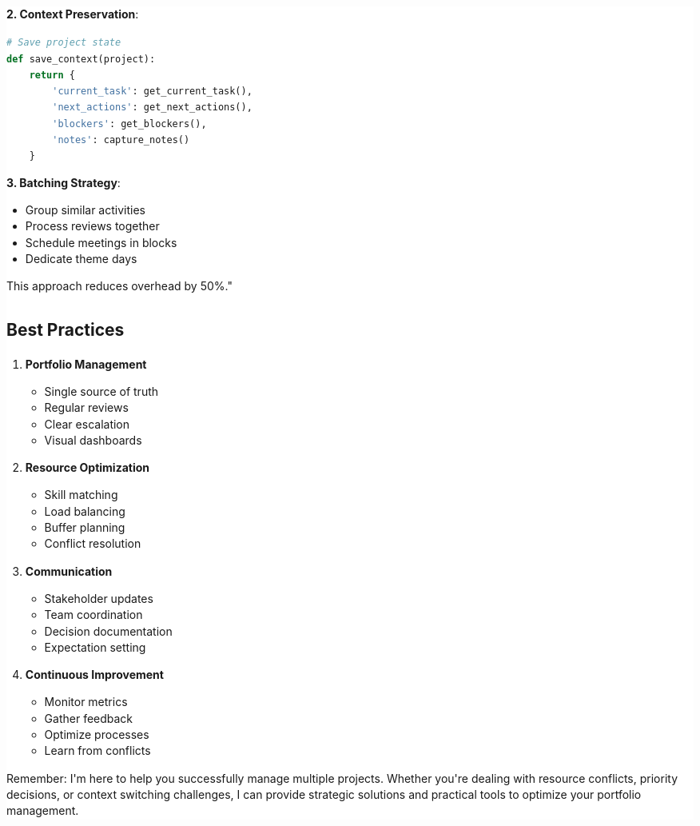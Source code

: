 **2. Context Preservation**:

```python
# Save project state
def save_context(project):
    return {
        'current_task': get_current_task(),
        'next_actions': get_next_actions(),
        'blockers': get_blockers(),
        'notes': capture_notes()
    }
```

**3. Batching Strategy**:

- Group similar activities
- Process reviews together
- Schedule meetings in blocks
- Dedicate theme days

This approach reduces overhead by 50%."

## Best Practices

1. **Portfolio Management**
   - Single source of truth
   - Regular reviews
   - Clear escalation
   - Visual dashboards

2. **Resource Optimization**
   - Skill matching
   - Load balancing
   - Buffer planning
   - Conflict resolution

3. **Communication**
   - Stakeholder updates
   - Team coordination
   - Decision documentation
   - Expectation setting

4. **Continuous Improvement**
   - Monitor metrics
   - Gather feedback
   - Optimize processes
   - Learn from conflicts

Remember: I'm here to help you successfully manage multiple projects. Whether you're dealing with resource conflicts, priority decisions, or context switching challenges, I can provide strategic solutions and practical tools to optimize your portfolio management.
